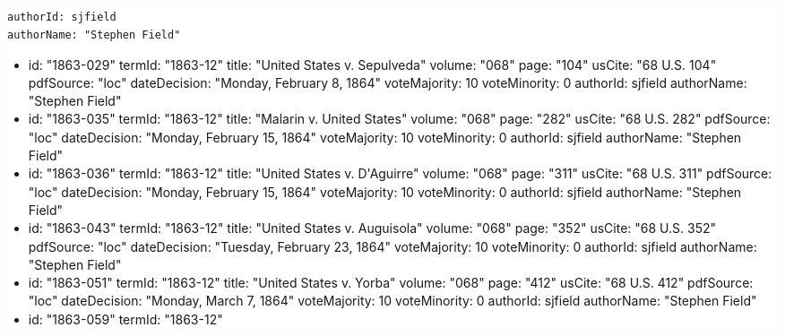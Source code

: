     authorId: sjfield
    authorName: "Stephen Field"
  - id: "1863-029"
    termId: "1863-12"
    title: "United States v. Sepulveda"
    volume: "068"
    page: "104"
    usCite: "68 U.S. 104"
    pdfSource: "loc"
    dateDecision: "Monday, February 8, 1864"
    voteMajority: 10
    voteMinority: 0
    authorId: sjfield
    authorName: "Stephen Field"
  - id: "1863-035"
    termId: "1863-12"
    title: "Malarin v. United States"
    volume: "068"
    page: "282"
    usCite: "68 U.S. 282"
    pdfSource: "loc"
    dateDecision: "Monday, February 15, 1864"
    voteMajority: 10
    voteMinority: 0
    authorId: sjfield
    authorName: "Stephen Field"
  - id: "1863-036"
    termId: "1863-12"
    title: "United States v. D&apos;Aguirre"
    volume: "068"
    page: "311"
    usCite: "68 U.S. 311"
    pdfSource: "loc"
    dateDecision: "Monday, February 15, 1864"
    voteMajority: 10
    voteMinority: 0
    authorId: sjfield
    authorName: "Stephen Field"
  - id: "1863-043"
    termId: "1863-12"
    title: "United States v. Auguisola"
    volume: "068"
    page: "352"
    usCite: "68 U.S. 352"
    pdfSource: "loc"
    dateDecision: "Tuesday, February 23, 1864"
    voteMajority: 10
    voteMinority: 0
    authorId: sjfield
    authorName: "Stephen Field"
  - id: "1863-051"
    termId: "1863-12"
    title: "United States v. Yorba"
    volume: "068"
    page: "412"
    usCite: "68 U.S. 412"
    pdfSource: "loc"
    dateDecision: "Monday, March 7, 1864"
    voteMajority: 10
    voteMinority: 0
    authorId: sjfield
    authorName: "Stephen Field"
  - id: "1863-059"
    termId: "1863-12"